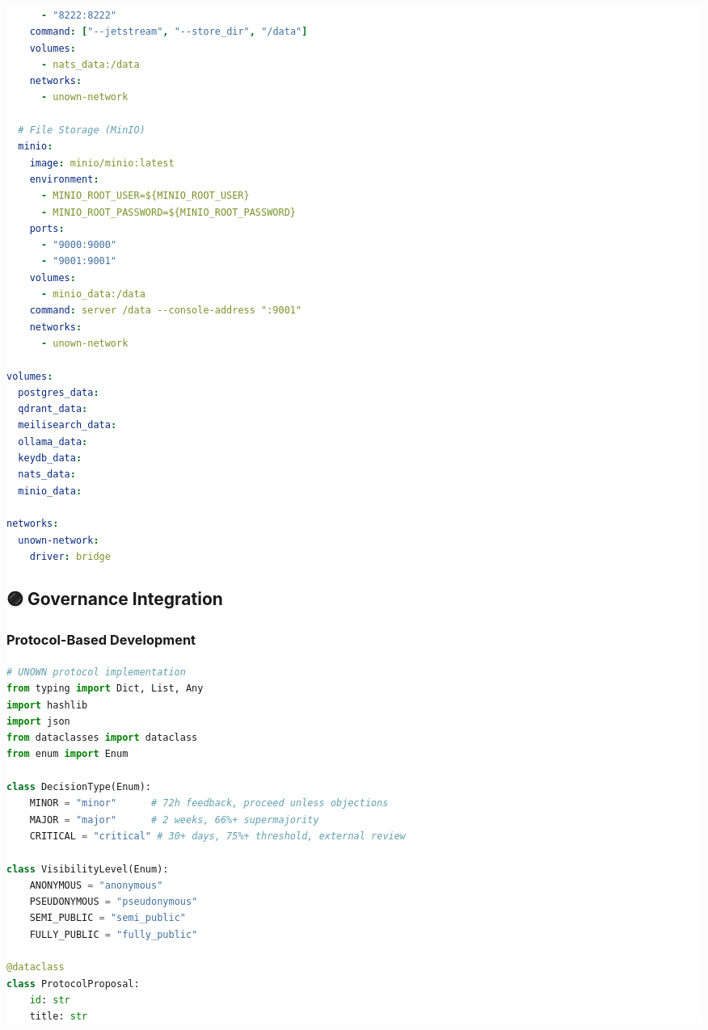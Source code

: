 ```yaml
      - "8222:8222"
    command: ["--jetstream", "--store_dir", "/data"]
    volumes:
      - nats_data:/data
    networks:
      - unown-network

  # File Storage (MinIO)
  minio:
    image: minio/minio:latest
    environment:
      - MINIO_ROOT_USER=${MINIO_ROOT_USER}
      - MINIO_ROOT_PASSWORD=${MINIO_ROOT_PASSWORD}
    ports:
      - "9000:9000"
      - "9001:9001"
    volumes:
      - minio_data:/data
    command: server /data --console-address ":9001"
    networks:
      - unown-network

volumes:
  postgres_data:
  qdrant_data:
  meilisearch_data:
  ollama_data:
  keydb_data:
  nats_data:
  minio_data:

networks:
  unown-network:
    driver: bridge
```

## 🟣 Governance Integration

### Protocol-Based Development
```python
# UNOWN protocol implementation
from typing import Dict, List, Any
import hashlib
import json
from dataclasses import dataclass
from enum import Enum

class DecisionType(Enum):
    MINOR = "minor"      # 72h feedback, proceed unless objections
    MAJOR = "major"      # 2 weeks, 66%+ supermajority
    CRITICAL = "critical" # 30+ days, 75%+ threshold, external review

class VisibilityLevel(Enum):
    ANONYMOUS = "anonymous"
    PSEUDONYMOUS = "pseudonymous"
    SEMI_PUBLIC = "semi_public"
    FULLY_PUBLIC = "fully_public"

@dataclass
class ProtocolProposal:
    id: str
    title: str
```
